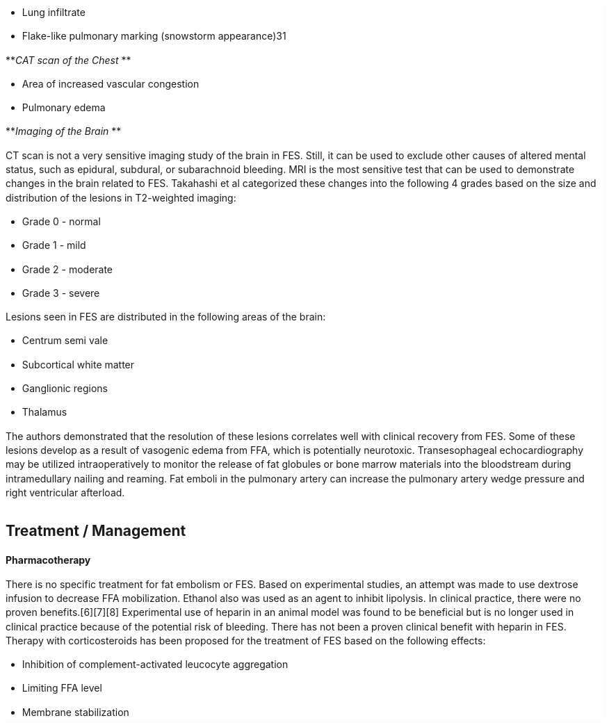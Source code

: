 - Lung infiltrate

- Flake-like pulmonary marking (snowstorm appearance)31

\*\*_CAT scan of the Chest_ \*\*

- Area of increased vascular congestion

- Pulmonary edema

\*\*_Imaging of the Brain_ \*\*

CT scan is not a very sensitive imaging study of the brain in FES. Still, it can be used to exclude other causes of altered mental status, such as epidural, subdural, or subarachnoid bleeding. MRI is the most sensitive test that can be used to demonstrate changes in the brain related to FES. Takahashi et al categorized these changes into the following 4 grades based on the size and distribution of the lesions in T2-weighted imaging:

- Grade 0 - normal

- Grade 1 - mild

- Grade 2 - moderate

- Grade 3 - severe

Lesions seen in FES are distributed in the following areas of the brain:

- Centrum semi vale

- Subcortical white matter

- Ganglionic regions

- Thalamus

The authors demonstrated that the resolution of these lesions correlates well with clinical recovery from FES. Some of these lesions develop as a result of vasogenic edema from FFA, which is potentially neurotoxic. Transesophageal echocardiography may be utilized intraoperatively to monitor the release of fat globules or bone marrow materials into the bloodstream during intramedullary nailing and reaming. Fat emboli in the pulmonary artery can increase the pulmonary artery wedge pressure and right ventricular afterload.

## Treatment / Management

**Pharmacotherapy**

There is no specific treatment for fat embolism or FES. Based on experimental studies, an attempt was made to use dextrose infusion to decrease FFA mobilization. Ethanol also was used as an agent to inhibit lipolysis. In clinical practice, there were no proven benefits.[6][7][8] Experimental use of heparin in an animal model was found to be beneficial but is no longer used in clinical practice because of the potential risk of bleeding. There has not been a proven clinical benefit with heparin in FES. Therapy with corticosteroids has been proposed for the treatment of FES based on the following effects:

- Inhibition of complement-activated leucocyte aggregation

- Limiting FFA level

- Membrane stabilization

